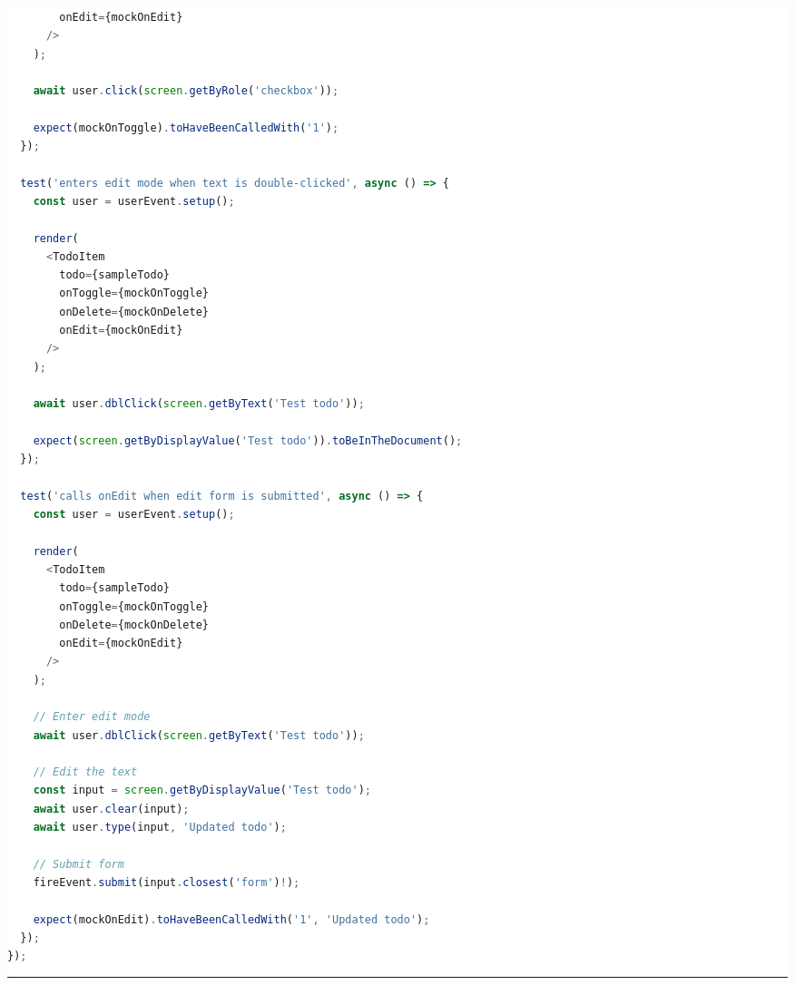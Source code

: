 ```typescript
        onEdit={mockOnEdit}
      />
    );

    await user.click(screen.getByRole('checkbox'));
    
    expect(mockOnToggle).toHaveBeenCalledWith('1');
  });

  test('enters edit mode when text is double-clicked', async () => {
    const user = userEvent.setup();
    
    render(
      <TodoItem
        todo={sampleTodo}
        onToggle={mockOnToggle}
        onDelete={mockOnDelete}
        onEdit={mockOnEdit}
      />
    );

    await user.dblClick(screen.getByText('Test todo'));
    
    expect(screen.getByDisplayValue('Test todo')).toBeInTheDocument();
  });

  test('calls onEdit when edit form is submitted', async () => {
    const user = userEvent.setup();
    
    render(
      <TodoItem
        todo={sampleTodo}
        onToggle={mockOnToggle}
        onDelete={mockOnDelete}
        onEdit={mockOnEdit}
      />
    );

    // Enter edit mode
    await user.dblClick(screen.getByText('Test todo'));
    
    // Edit the text
    const input = screen.getByDisplayValue('Test todo');
    await user.clear(input);
    await user.type(input, 'Updated todo');
    
    // Submit form
    fireEvent.submit(input.closest('form')!);
    
    expect(mockOnEdit).toHaveBeenCalledWith('1', 'Updated todo');
  });
});
```

---